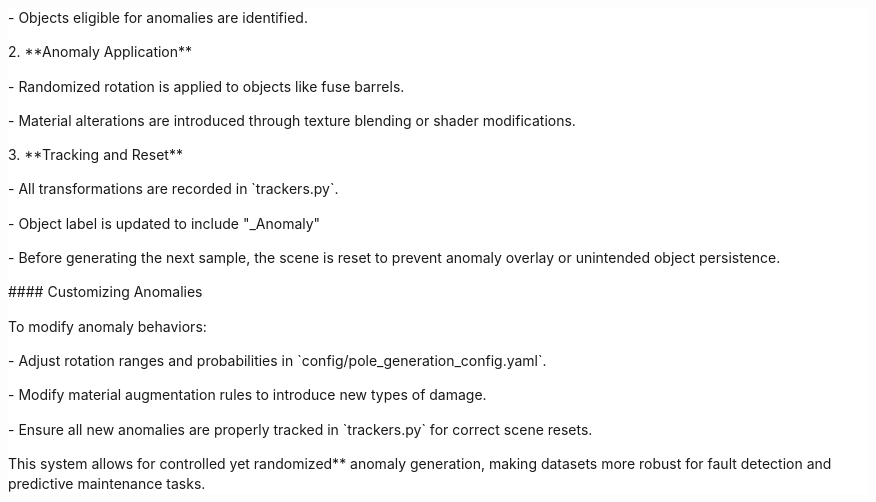 \- Objects eligible for anomalies are identified.

2\. \*\*Anomaly Application\*\*

\- Randomized rotation is applied to objects like fuse barrels.

\- Material alterations are introduced through texture blending or
shader modifications.

3\. \*\*Tracking and Reset\*\*

\- All transformations are recorded in \`trackers.py\`.

\- Object label is updated to include \"\_Anomaly\"

\- Before generating the next sample, the scene is reset to prevent
anomaly overlay or unintended object persistence.

\#### Customizing Anomalies

To modify anomaly behaviors:

\- Adjust rotation ranges and probabilities in
\`config/pole_generation_config.yaml\`.

\- Modify material augmentation rules to introduce new types of damage.

\- Ensure all new anomalies are properly tracked in \`trackers.py\` for
correct scene resets.

This system allows for controlled yet randomized\*\* anomaly generation,
making datasets more robust for fault detection and predictive
maintenance tasks.
